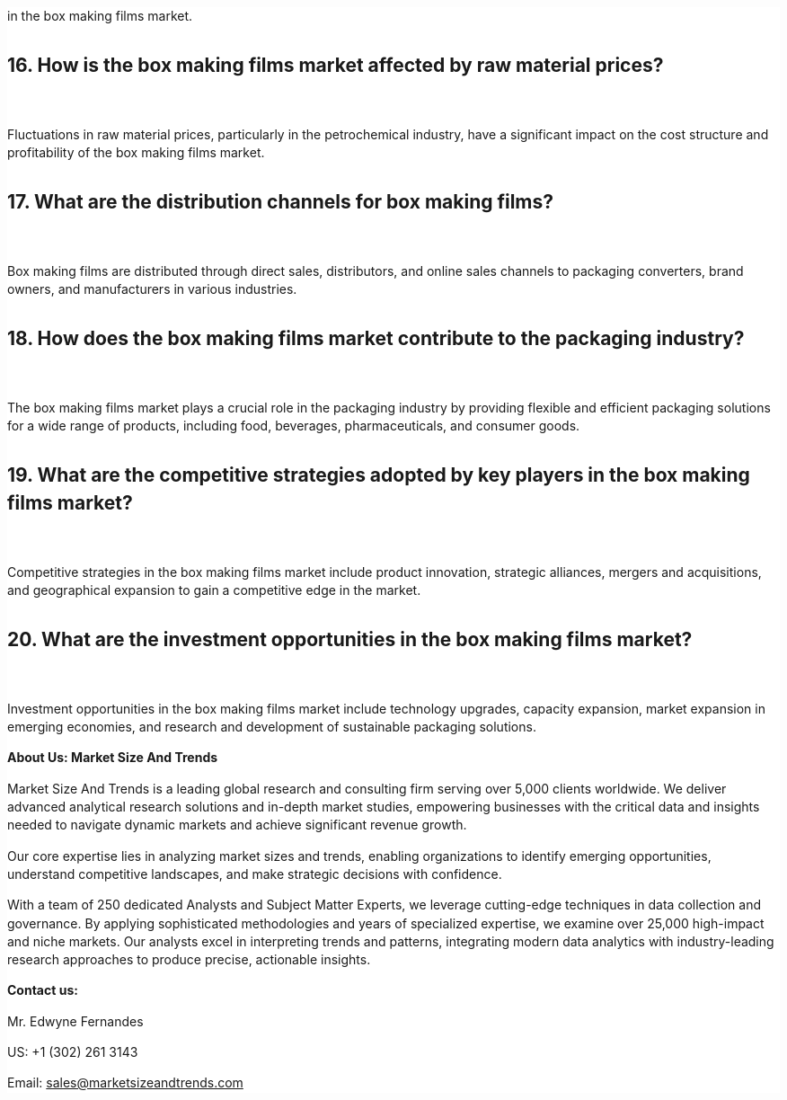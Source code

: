 in the box making films market.</p><h2>16. How is the box making films market affected by raw material prices?</h2><p>&nbsp;</p><p>Fluctuations in raw material prices, particularly in the petrochemical industry, have a significant impact on the cost structure and profitability of the box making films market.</p><h2>17. What are the distribution channels for box making films?</h2><p>&nbsp;</p><p>Box making films are distributed through direct sales, distributors, and online sales channels to packaging converters, brand owners, and manufacturers in various industries.</p><h2>18. How does the box making films market contribute to the packaging industry?</h2><p>&nbsp;</p><p>The box making films market plays a crucial role in the packaging industry by providing flexible and efficient packaging solutions for a wide range of products, including food, beverages, pharmaceuticals, and consumer goods.</p><h2>19. What are the competitive strategies adopted by key players in the box making films market?</h2><p>&nbsp;</p><p>Competitive strategies in the box making films market include product innovation, strategic alliances, mergers and acquisitions, and geographical expansion to gain a competitive edge in the market.</p><h2>20. What are the investment opportunities in the box making films market?</h2><p>&nbsp;</p><p>Investment opportunities in the box making films market include technology upgrades, capacity expansion, market expansion in emerging economies, and research and development of sustainable packaging solutions.</p></body></html></p><p><strong>About Us:&nbsp;Market Size And Trends</strong></p><p>Market Size And Trends&nbsp;is a leading global research and consulting firm serving over 5,000 clients worldwide. We deliver advanced analytical research solutions and in-depth market studies, empowering businesses with the critical data and insights needed to navigate dynamic markets and achieve significant revenue growth.</p><p>Our core expertise lies in analyzing market sizes and trends, enabling organizations to identify emerging opportunities, understand competitive landscapes, and make strategic decisions with confidence.</p><p>With a team of 250 dedicated Analysts and Subject Matter Experts, we leverage cutting-edge techniques in data collection and governance. By applying sophisticated methodologies and years of specialized expertise, we examine over 25,000 high-impact and niche markets. Our analysts excel in interpreting trends and patterns, integrating modern data analytics with industry-leading research approaches to produce precise, actionable insights.</p><p><strong>Contact us:</strong></p><p>Mr. Edwyne Fernandes</p><p>US: +1 (302) 261 3143</p><p>Email: <a href="mailto:sales@marketsizeandtrends.com">sales@marketsizeandtrends.com</a>&nbsp;</p>
